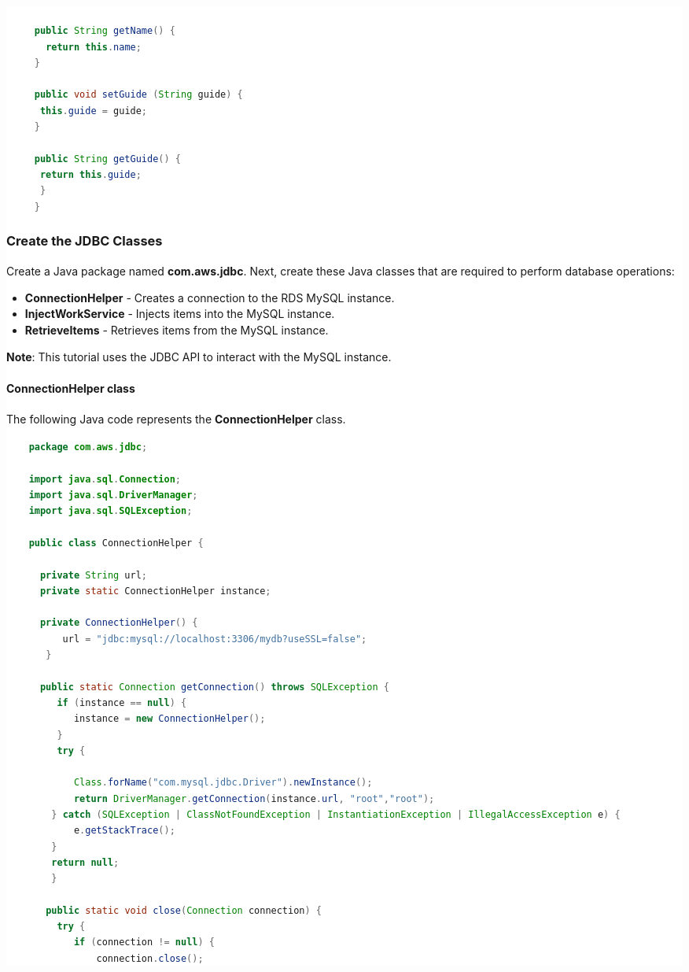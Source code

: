 ```java

     public String getName() {
       return this.name;
     }

     public void setGuide (String guide) {
      this.guide = guide;
     }

     public String getGuide() {
      return this.guide;
      }
     }
```

### Create the JDBC Classes

Create a Java package named **com.aws.jdbc**. Next, create these Java classes that are required to perform database operations:

-   **ConnectionHelper** - Creates a connection to the RDS MySQL instance.
-   **InjectWorkService** - Injects items into the MySQL instance.
-   **RetrieveItems** - Retrieves items from the MySQL instance.

**Note**: This tutorial uses the JDBC API to interact with the MySQL instance.

#### ConnectionHelper class

The following Java code represents the **ConnectionHelper** class.

```java
    package com.aws.jdbc;

    import java.sql.Connection;
    import java.sql.DriverManager;
    import java.sql.SQLException;

    public class ConnectionHelper {

      private String url;
      private static ConnectionHelper instance;

      private ConnectionHelper() {
          url = "jdbc:mysql://localhost:3306/mydb?useSSL=false";
       }

      public static Connection getConnection() throws SQLException {
         if (instance == null) {
            instance = new ConnectionHelper();
         }
         try {

            Class.forName("com.mysql.jdbc.Driver").newInstance();
            return DriverManager.getConnection(instance.url, "root","root");
        } catch (SQLException | ClassNotFoundException | InstantiationException | IllegalAccessException e) {
            e.getStackTrace();
        }
        return null;
    	}

       public static void close(Connection connection) {
         try {
            if (connection != null) {
                connection.close();
```